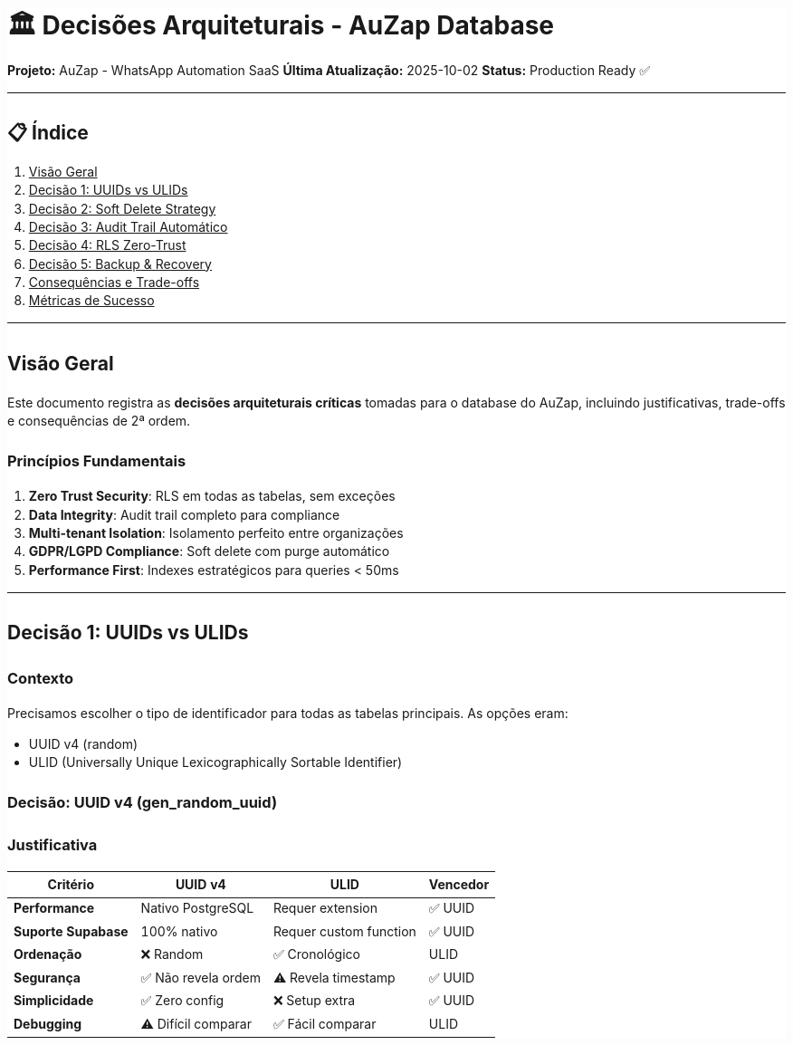 # 🏛️ Decisões Arquiteturais - AuZap Database

**Projeto:** AuZap - WhatsApp Automation SaaS
**Última Atualização:** 2025-10-02
**Status:** Production Ready ✅

---

## 📋 Índice

1. [Visão Geral](#visão-geral)
2. [Decisão 1: UUIDs vs ULIDs](#decisão-1-uuids-vs-ulids)
3. [Decisão 2: Soft Delete Strategy](#decisão-2-soft-delete-strategy)
4. [Decisão 3: Audit Trail Automático](#decisão-3-audit-trail-automático)
5. [Decisão 4: RLS Zero-Trust](#decisão-4-rls-zero-trust)
6. [Decisão 5: Backup & Recovery](#decisão-5-backup--recovery)
7. [Consequências e Trade-offs](#consequências-e-trade-offs)
8. [Métricas de Sucesso](#métricas-de-sucesso)

---

## Visão Geral

Este documento registra as **decisões arquiteturais críticas** tomadas para o database do AuZap, incluindo justificativas, trade-offs e consequências de 2ª ordem.

### Princípios Fundamentais

1. **Zero Trust Security**: RLS em todas as tabelas, sem exceções
2. **Data Integrity**: Audit trail completo para compliance
3. **Multi-tenant Isolation**: Isolamento perfeito entre organizações
4. **GDPR/LGPD Compliance**: Soft delete com purge automático
5. **Performance First**: Indexes estratégicos para queries < 50ms

---

## Decisão 1: UUIDs vs ULIDs

### Contexto

Precisamos escolher o tipo de identificador para todas as tabelas principais. As opções eram:
- UUID v4 (random)
- ULID (Universally Unique Lexicographically Sortable Identifier)

### Decisão: **UUID v4 (gen_random_uuid)**

### Justificativa

| Critério | UUID v4 | ULID | Vencedor |
|----------|---------|------|----------|
| **Performance** | Nativo PostgreSQL | Requer extension | ✅ UUID |
| **Suporte Supabase** | 100% nativo | Requer custom function | ✅ UUID |
| **Ordenação** | ❌ Random | ✅ Cronológico | ULID |
| **Segurança** | ✅ Não revela ordem | ⚠️ Revela timestamp | ✅ UUID |
| **Simplicidade** | ✅ Zero config | ❌ Setup extra | ✅ UUID |
| **Debugging** | ⚠️ Difícil comparar | ✅ Fácil comparar | ULID |
